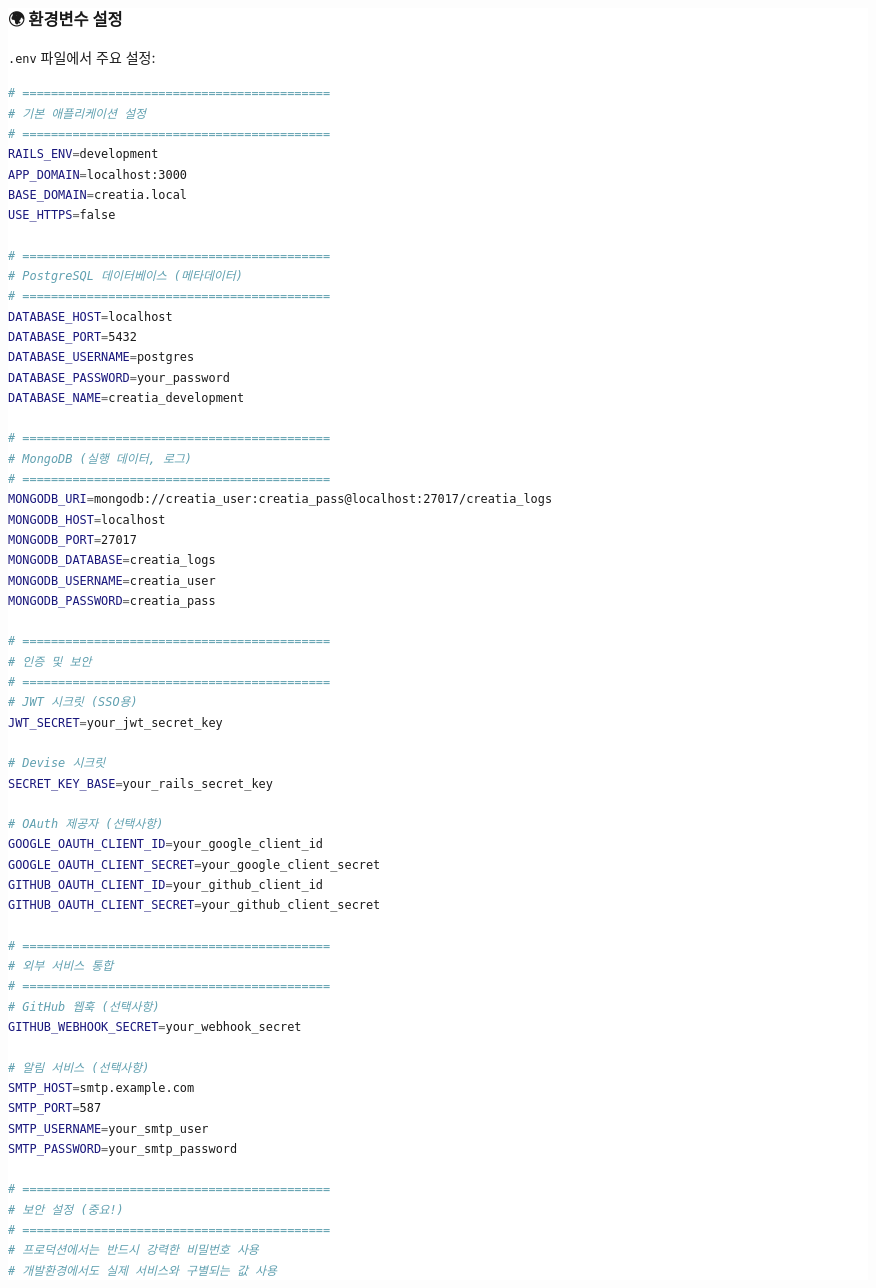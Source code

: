 ### 🌍 환경변수 설정

`.env` 파일에서 주요 설정:

```bash
# ===========================================
# 기본 애플리케이션 설정
# ===========================================
RAILS_ENV=development
APP_DOMAIN=localhost:3000
BASE_DOMAIN=creatia.local
USE_HTTPS=false

# ===========================================
# PostgreSQL 데이터베이스 (메타데이터)
# ===========================================
DATABASE_HOST=localhost
DATABASE_PORT=5432
DATABASE_USERNAME=postgres
DATABASE_PASSWORD=your_password
DATABASE_NAME=creatia_development

# ===========================================
# MongoDB (실행 데이터, 로그)
# ===========================================
MONGODB_URI=mongodb://creatia_user:creatia_pass@localhost:27017/creatia_logs
MONGODB_HOST=localhost
MONGODB_PORT=27017
MONGODB_DATABASE=creatia_logs
MONGODB_USERNAME=creatia_user
MONGODB_PASSWORD=creatia_pass

# ===========================================
# 인증 및 보안
# ===========================================
# JWT 시크릿 (SSO용)
JWT_SECRET=your_jwt_secret_key

# Devise 시크릿
SECRET_KEY_BASE=your_rails_secret_key

# OAuth 제공자 (선택사항)
GOOGLE_OAUTH_CLIENT_ID=your_google_client_id
GOOGLE_OAUTH_CLIENT_SECRET=your_google_client_secret
GITHUB_OAUTH_CLIENT_ID=your_github_client_id
GITHUB_OAUTH_CLIENT_SECRET=your_github_client_secret

# ===========================================
# 외부 서비스 통합
# ===========================================
# GitHub 웹훅 (선택사항)
GITHUB_WEBHOOK_SECRET=your_webhook_secret

# 알림 서비스 (선택사항)
SMTP_HOST=smtp.example.com
SMTP_PORT=587
SMTP_USERNAME=your_smtp_user
SMTP_PASSWORD=your_smtp_password

# ===========================================
# 보안 설정 (중요!)
# ===========================================
# 프로덕션에서는 반드시 강력한 비밀번호 사용
# 개발환경에서도 실제 서비스와 구별되는 값 사용
```